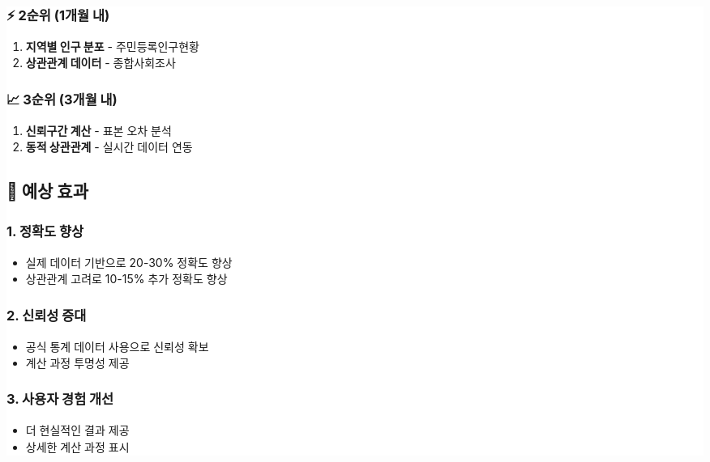 ### ⚡ **2순위 (1개월 내)**
1. **지역별 인구 분포** - 주민등록인구현황
2. **상관관계 데이터** - 종합사회조사

### 📈 **3순위 (3개월 내)**
1. **신뢰구간 계산** - 표본 오차 분석
2. **동적 상관관계** - 실시간 데이터 연동

## 🎯 예상 효과

### 1. **정확도 향상**
- 실제 데이터 기반으로 20-30% 정확도 향상
- 상관관계 고려로 10-15% 추가 정확도 향상

### 2. **신뢰성 증대**
- 공식 통계 데이터 사용으로 신뢰성 확보
- 계산 과정 투명성 제공

### 3. **사용자 경험 개선**
- 더 현실적인 결과 제공
- 상세한 계산 과정 표시
